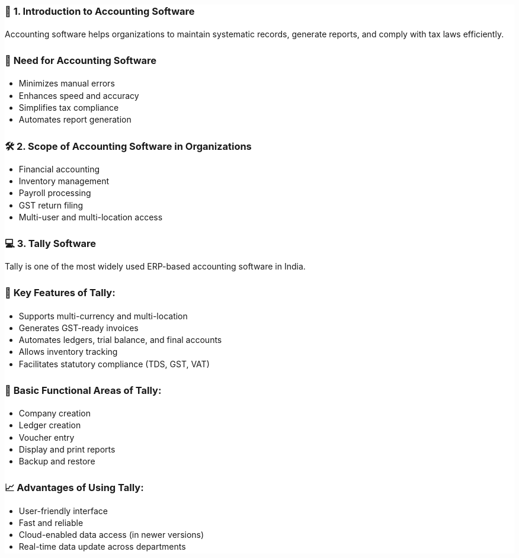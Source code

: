 ### 💾 **1. Introduction to Accounting Software**

Accounting software helps organizations to maintain systematic records, generate reports, and comply with tax laws efficiently.

### 📌 **Need for Accounting Software**

* Minimizes manual errors
* Enhances speed and accuracy
* Simplifies tax compliance
* Automates report generation

### 🛠️ **2. Scope of Accounting Software in Organizations**

* Financial accounting
* Inventory management
* Payroll processing
* GST return filing
* Multi-user and multi-location access

### 💻 **3. Tally Software**

Tally is one of the most widely used ERP-based accounting software in India.

### 📌 **Key Features of Tally:**

* Supports multi-currency and multi-location
* Generates GST-ready invoices
* Automates ledgers, trial balance, and final accounts
* Allows inventory tracking
* Facilitates statutory compliance (TDS, GST, VAT)

### 📘 **Basic Functional Areas of Tally:**

* Company creation
* Ledger creation
* Voucher entry
* Display and print reports
* Backup and restore

### 📈 **Advantages of Using Tally:**

* User-friendly interface
* Fast and reliable
* Cloud-enabled data access (in newer versions)
* Real-time data update across departments

